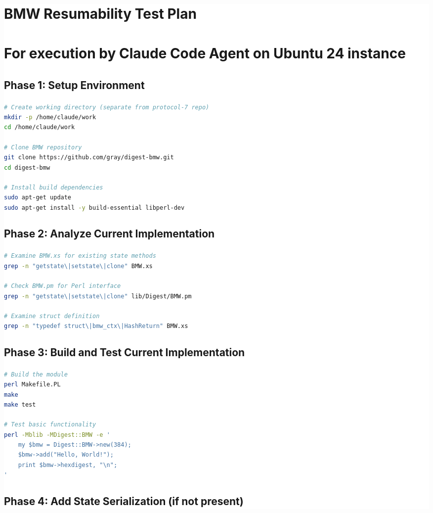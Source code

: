 # BMW Resumability Test Plan
# For execution by Claude Code Agent on Ubuntu 24 instance

## Phase 1: Setup Environment

```bash
# Create working directory (separate from protocol-7 repo)
mkdir -p /home/claude/work
cd /home/claude/work

# Clone BMW repository
git clone https://github.com/gray/digest-bmw.git
cd digest-bmw

# Install build dependencies
sudo apt-get update
sudo apt-get install -y build-essential libperl-dev
```

## Phase 2: Analyze Current Implementation

```bash
# Examine BMW.xs for existing state methods
grep -n "getstate\|setstate\|clone" BMW.xs

# Check BMW.pm for Perl interface
grep -n "getstate\|setstate\|clone" lib/Digest/BMW.pm

# Examine struct definition
grep -n "typedef struct\|bmw_ctx\|HashReturn" BMW.xs
```

## Phase 3: Build and Test Current Implementation

```bash
# Build the module
perl Makefile.PL
make
make test

# Test basic functionality
perl -Mblib -MDigest::BMW -e '
    my $bmw = Digest::BMW->new(384);
    $bmw->add("Hello, World!");
    print $bmw->hexdigest, "\n";
'
```

## Phase 4: Add State Serialization (if not present)
